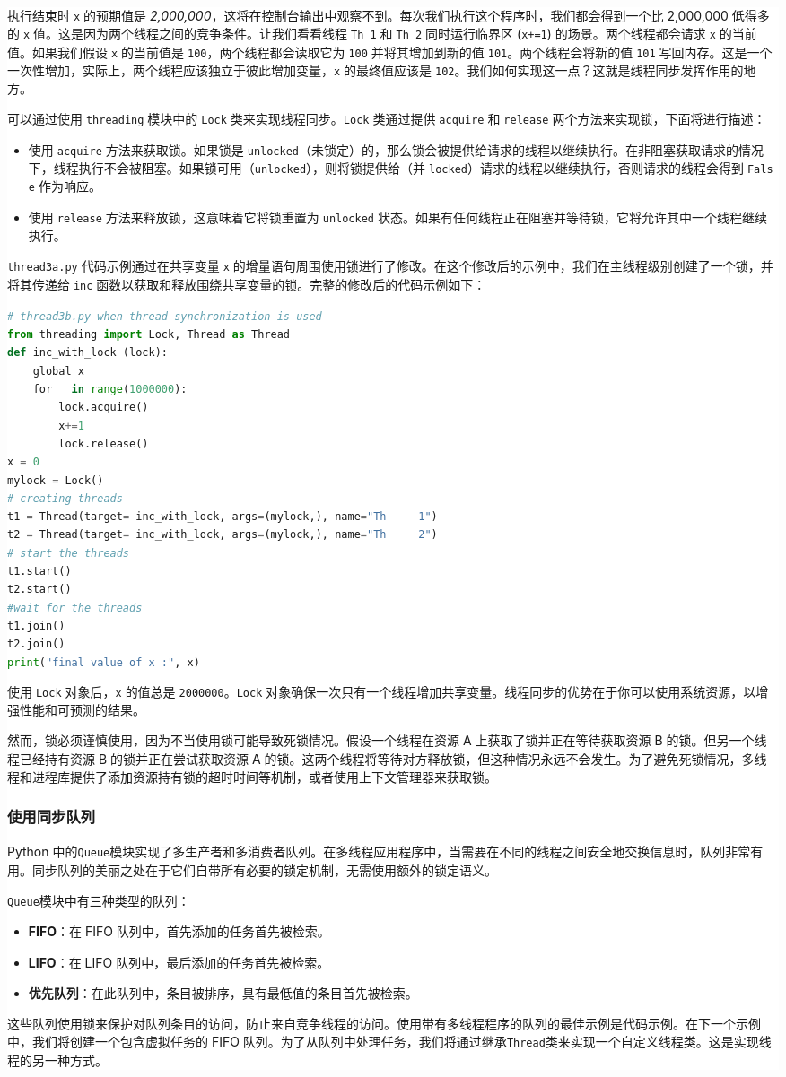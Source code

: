 执行结束时 `x` 的预期值是 *2,000,000*，这将在控制台输出中观察不到。每次我们执行这个程序时，我们都会得到一个比 2,000,000 低得多的 `x` 值。这是因为两个线程之间的竞争条件。让我们看看线程 `Th 1` 和 `Th 2` 同时运行临界区 (`x+=1`) 的场景。两个线程都会请求 `x` 的当前值。如果我们假设 `x` 的当前值是 `100`，两个线程都会读取它为 `100` 并将其增加到新的值 `101`。两个线程会将新的值 `101` 写回内存。这是一个一次性增加，实际上，两个线程应该独立于彼此增加变量，`x` 的最终值应该是 `102`。我们如何实现这一点？这就是线程同步发挥作用的地方。

可以通过使用 `threading` 模块中的 `Lock` 类来实现线程同步。`Lock` 类通过提供 `acquire` 和 `release` 两个方法来实现锁，下面将进行描述：

+   使用 `acquire` 方法来获取锁。如果锁是 `unlocked`（未锁定）的，那么锁会被提供给请求的线程以继续执行。在非阻塞获取请求的情况下，线程执行不会被阻塞。如果锁可用（`unlocked`），则将锁提供给（并 `locked`）请求的线程以继续执行，否则请求的线程会得到 `False` 作为响应。

+   使用 `release` 方法来释放锁，这意味着它将锁重置为 `unlocked` 状态。如果有任何线程正在阻塞并等待锁，它将允许其中一个线程继续执行。

`thread3a.py` 代码示例通过在共享变量 `x` 的增量语句周围使用锁进行了修改。在这个修改后的示例中，我们在主线程级别创建了一个锁，并将其传递给 `inc` 函数以获取和释放围绕共享变量的锁。完整的修改后的代码示例如下：

```py
# thread3b.py when thread synchronization is used
from threading import Lock, Thread as Thread
def inc_with_lock (lock):
    global x
    for _ in range(1000000):
        lock.acquire()
        x+=1
        lock.release()
x = 0
mylock = Lock()
# creating threads
t1 = Thread(target= inc_with_lock, args=(mylock,), name="Th     1")
t2 = Thread(target= inc_with_lock, args=(mylock,), name="Th     2")
# start the threads
t1.start()
t2.start()
#wait for the threads
t1.join()
t2.join()
print("final value of x :", x)
```

使用 `Lock` 对象后，`x` 的值总是 `2000000`。`Lock` 对象确保一次只有一个线程增加共享变量。线程同步的优势在于你可以使用系统资源，以增强性能和可预测的结果。

然而，锁必须谨慎使用，因为不当使用锁可能导致死锁情况。假设一个线程在资源 A 上获取了锁并正在等待获取资源 B 的锁。但另一个线程已经持有资源 B 的锁并正在尝试获取资源 A 的锁。这两个线程将等待对方释放锁，但这种情况永远不会发生。为了避免死锁情况，多线程和进程库提供了添加资源持有锁的超时时间等机制，或者使用上下文管理器来获取锁。

### 使用同步队列

Python 中的`Queue`模块实现了多生产者和多消费者队列。在多线程应用程序中，当需要在不同的线程之间安全地交换信息时，队列非常有用。同步队列的美丽之处在于它们自带所有必要的锁定机制，无需使用额外的锁定语义。

`Queue`模块中有三种类型的队列：

+   **FIFO**：在 FIFO 队列中，首先添加的任务首先被检索。

+   **LIFO**：在 LIFO 队列中，最后添加的任务首先被检索。

+   **优先队列**：在此队列中，条目被排序，具有最低值的条目首先被检索。

这些队列使用锁来保护对队列条目的访问，防止来自竞争线程的访问。使用带有多线程程序的队列的最佳示例是代码示例。在下一个示例中，我们将创建一个包含虚拟任务的 FIFO 队列。为了从队列中处理任务，我们将通过继承`Thread`类来实现一个自定义线程类。这是实现线程的另一种方式。

